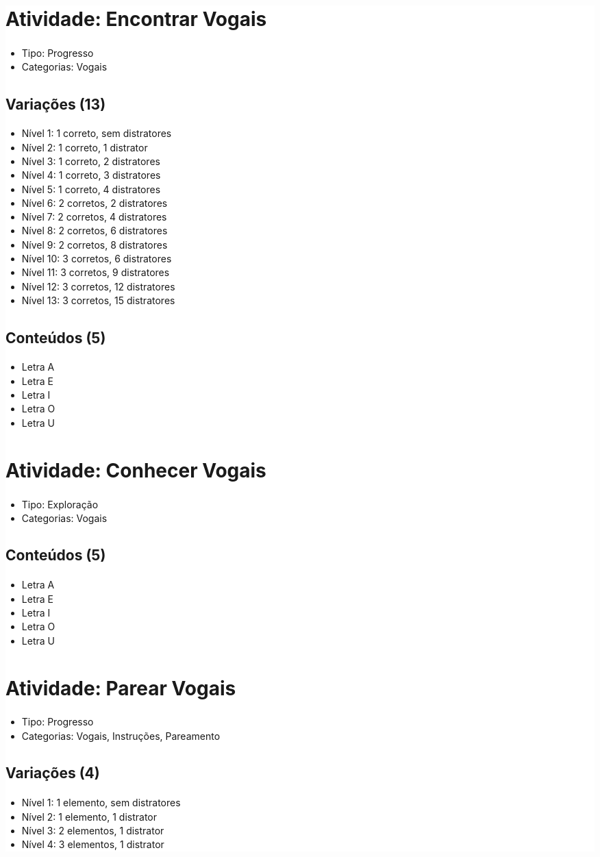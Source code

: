 # Atividade: Encontrar Vogais
- Tipo: Progresso
- Categorias: Vogais

## Variações (13)
- Nível 1: 1 correto, sem distratores
- Nível 2: 1 correto, 1 distrator
- Nível 3: 1 correto, 2 distratores
- Nível 4: 1 correto, 3 distratores
- Nível 5: 1 correto, 4 distratores
- Nível 6: 2 corretos, 2 distratores
- Nível 7: 2 corretos, 4 distratores
- Nível 8: 2 corretos, 6 distratores
- Nível 9: 2 corretos, 8 distratores
- Nível 10: 3 corretos, 6 distratores
- Nível 11: 3 corretos, 9 distratores
- Nível 12: 3 corretos, 12 distratores
- Nível 13: 3 corretos, 15 distratores


## Conteúdos (5)
- Letra A
- Letra E
- Letra I
- Letra O
- Letra U


# Atividade: Conhecer Vogais
- Tipo: Exploração
- Categorias: Vogais

## Conteúdos (5)
- Letra A
- Letra E
- Letra I
- Letra O
- Letra U


# Atividade: Parear Vogais
- Tipo: Progresso
- Categorias: Vogais, Instruções, Pareamento

## Variações (4)
- Nível 1: 1 elemento, sem distratores
- Nível 2: 1 elemento, 1 distrator
- Nível 3: 2 elementos, 1 distrator
- Nível 4: 3 elementos, 1 distrator
